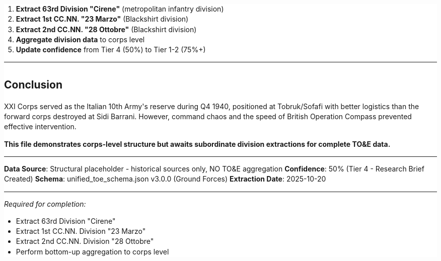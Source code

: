 1. **Extract 63rd Division "Cirene"** (metropolitan infantry division)
2. **Extract 1st CC.NN. "23 Marzo"** (Blackshirt division)
3. **Extract 2nd CC.NN. "28 Ottobre"** (Blackshirt division)
4. **Aggregate division data** to corps level
5. **Update confidence** from Tier 4 (50%) to Tier 1-2 (75%+)

---

## Conclusion

XXI Corps served as the Italian 10th Army's reserve during Q4 1940, positioned at Tobruk/Sofafi with better logistics than the forward corps destroyed at Sidi Barrani. However, command chaos and the speed of British Operation Compass prevented effective intervention.

**This file demonstrates corps-level structure but awaits subordinate division extractions for complete TO&E data.**

---

**Data Source**: Structural placeholder - historical sources only, NO TO&E aggregation
**Confidence**: 50% (Tier 4 - Research Brief Created)
**Schema**: unified_toe_schema.json v3.0.0 (Ground Forces)
**Extraction Date**: 2025-10-20

---

*Required for completion:*
- Extract 63rd Division "Cirene"
- Extract 1st CC.NN. Division "23 Marzo"
- Extract 2nd CC.NN. Division "28 Ottobre"
- Perform bottom-up aggregation to corps level
